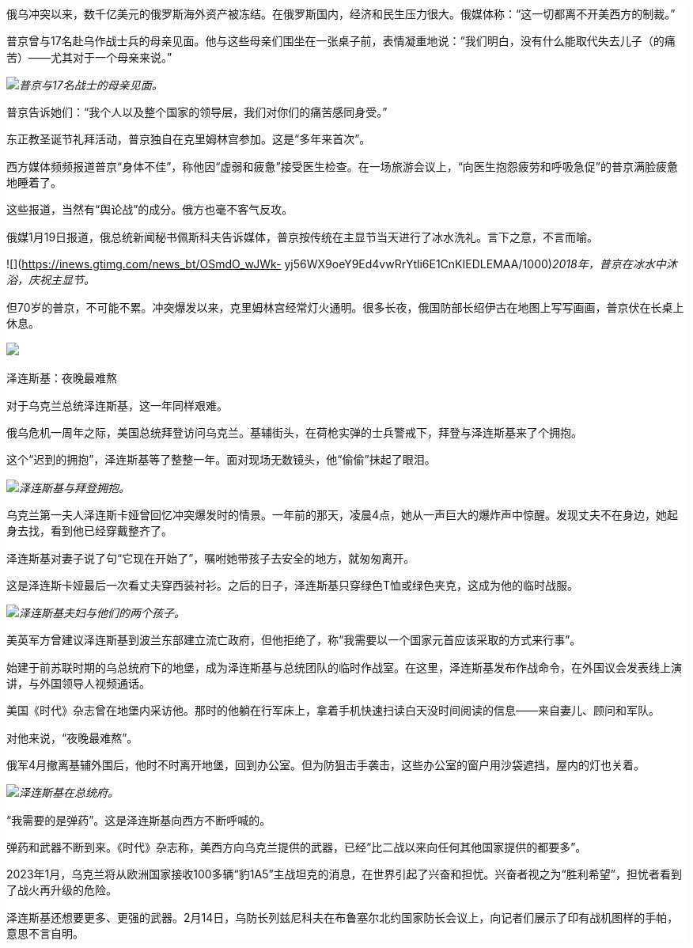 俄乌冲突以来，数千亿美元的俄罗斯海外资产被冻结。在俄罗斯国内，经济和民生压力很大。俄媒体称：“这一切都离不开美西方的制裁。”

普京曾与17名赴乌作战士兵的母亲见面。他与这些母亲们围坐在一张桌子前，表情凝重地说：“我们明白，没有什么能取代失去儿子（的痛苦）——尤其对于一个母亲来说。”

![](https://inews.gtimg.com/news_bt/OITEq4wUVnnqPA818LPAC_AZzrwMttWnx_qwB1EFo43YEAA/1000)_普京与17名战士的母亲见面。_

普京告诉她们：“我个人以及整个国家的领导层，我们对你们的痛苦感同身受。”

东正教圣诞节礼拜活动，普京独自在克里姆林宫参加。这是“多年来首次”。

西方媒体频频报道普京“身体不佳”，称他因“虚弱和疲惫”接受医生检查。在一场旅游会议上，“向医生抱怨疲劳和呼吸急促”的普京满脸疲惫地睡着了。

这些报道，当然有“舆论战”的成分。俄方也毫不客气反攻。

俄媒1月19日报道，俄总统新闻秘书佩斯科夫告诉媒体，普京按传统在主显节当天进行了冰水洗礼。言下之意，不言而喻。

![](https://inews.gtimg.com/news_bt/OSmdO_wJWk-
yj56WX9oeY9Ed4vwRrYtli6E1CnKIEDLEMAA/1000)_2018年，普京在冰水中沐浴，庆祝主显节。_

但70岁的普京，不可能不累。冲突爆发以来，克里姆林宫经常灯火通明。很多长夜，俄国防部长绍伊古在地图上写写画画，普京伏在长桌上休息。

![](https://inews.gtimg.com/news_bt/ONcJftPU4nreGVjFxHlmohPxWTgFWUzfi7DTzXbvTO2QUAA/1000)

泽连斯基：夜晚最难熬

对于乌克兰总统泽连斯基，这一年同样艰难。

俄乌危机一周年之际，美国总统拜登访问乌克兰。基辅街头，在荷枪实弹的士兵警戒下，拜登与泽连斯基来了个拥抱。

这个“迟到的拥抱”，泽连斯基等了整整一年。面对现场无数镜头，他“偷偷”抹起了眼泪。

![](https://inews.gtimg.com/news_bt/ONcE49ewlTh9Bq-1l08nGTc1m5fCND8MkSq23sBbeJCHsAA/1000)_泽连斯基与拜登拥抱。_

乌克兰第一夫人泽连斯卡娅曾回忆冲突爆发时的情景。一年前的那天，凌晨4点，她从一声巨大的爆炸声中惊醒。发现丈夫不在身边，她起身去找，看到他已经穿戴整齐了。

泽连斯基对妻子说了句“它现在开始了”，嘱咐她带孩子去安全的地方，就匆匆离开。

这是泽连斯卡娅最后一次看丈夫穿西装衬衫。之后的日子，泽连斯基只穿绿色T恤或绿色夹克，这成为他的临时战服。

![](https://inews.gtimg.com/news_bt/Os3MGPII3OxqyFw1yqhr06hEKT60nRclhzfRbCZ23BEhoAA/1000)_泽连斯基夫妇与他们的两个孩子。_

美英军方曾建议泽连斯基到波兰东部建立流亡政府，但他拒绝了，称“我需要以一个国家元首应该采取的方式来行事”。

始建于前苏联时期的乌总统府下的地堡，成为泽连斯基与总统团队的临时作战室。在这里，泽连斯基发布作战命令，在外国议会发表线上演讲，与外国领导人视频通话。

美国《时代》杂志曾在地堡内采访他。那时的他躺在行军床上，拿着手机快速扫读白天没时间阅读的信息——来自妻儿、顾问和军队。

对他来说，“夜晚最难熬”。

俄军4月撤离基辅外围后，他时不时离开地堡，回到办公室。但为防狙击手袭击，这些办公室的窗户用沙袋遮挡，屋内的灯也关着。

![](https://inews.gtimg.com/news_bt/OleRqDdL9dMgbj91BkxuxN53n6uFtBuY8v9jpiQhZH2PgAA/1000)_泽连斯基在总统府。_

“我需要的是弹药”。这是泽连斯基向西方不断呼喊的。

弹药和武器不断到来。《时代》杂志称，美西方向乌克兰提供的武器，已经“比二战以来向任何其他国家提供的都要多”。

2023年1月，乌克兰将从欧洲国家接收100多辆“豹1A5”主战坦克的消息，在世界引起了兴奋和担忧。兴奋者视之为“胜利希望”，担忧者看到了战火再升级的危险。

泽连斯基还想要更多、更强的武器。2月14日，乌防长列兹尼科夫在布鲁塞尔北约国家防长会议上，向记者们展示了印有战机图样的手帕，意思不言自明。
